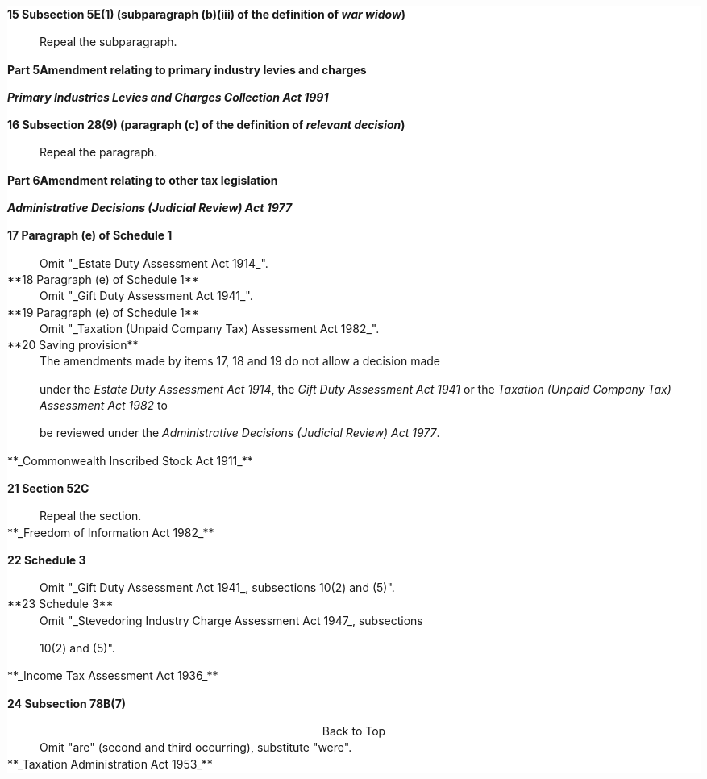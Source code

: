 **15  Subsection 5E(1) (subparagraph (b)(iii) of the definition of _war widow_)**

<dd>Repeal the subparagraph.</dd>  

<part>**Part 5&#151;Amendment relating to primary industry levies and charges**

**_Primary Industries Levies and Charges Collection Act 1991_**

**16  Subsection 28(9) (paragraph (c) of the definition of _relevant decision_)**

<dd>Repeal the paragraph.</dd>  

<part>**Part 6&#151;Amendment relating to other tax legislation**

**_Administrative Decisions (Judicial Review) Act 1977_**

**17  Paragraph (e) of Schedule 1**

<dd>Omit "_Estate Duty Assessment Act 1914_".

</dd> **18  Paragraph (e) of Schedule 1**

<dd>Omit "_Gift Duty Assessment Act 1941_".

</dd> **19  Paragraph (e) of Schedule 1**

<dd>Omit "_Taxation (Unpaid Company Tax) Assessment Act 1982_".

</dd> **20  Saving provision**

<dd>The amendments made by items 17, 18 and 19 do not allow a decision made

under the _Estate Duty Assessment Act 1914_, the _Gift Duty Assessment Act 1941_ or the _Taxation (Unpaid Company Tax) Assessment Act 1982_ to

be reviewed under the _Administrative Decisions (Judicial Review) Act 1977_.

</dd> **_Commonwealth Inscribed Stock Act 1911_**

**21  Section 52C**

<dd>Repeal the section.

</dd> **_Freedom of Information Act 1982_**

**22  Schedule 3**

<dd>Omit "_Gift Duty Assessment Act 1941_, subsections 10(2) and (5)".

</dd> **23  Schedule 3**

<dd>Omit "_Stevedoring Industry Charge Assessment Act 1947_, subsections

10(2) and (5)".

</dd> **_Income Tax Assessment Act 1936_**

**24  Subsection 78B(7)**

<center>Back to Top</center>

<dd>Omit "are" (second and third occurring), substitute "were".

</dd> **_Taxation Administration Act 1953_**
